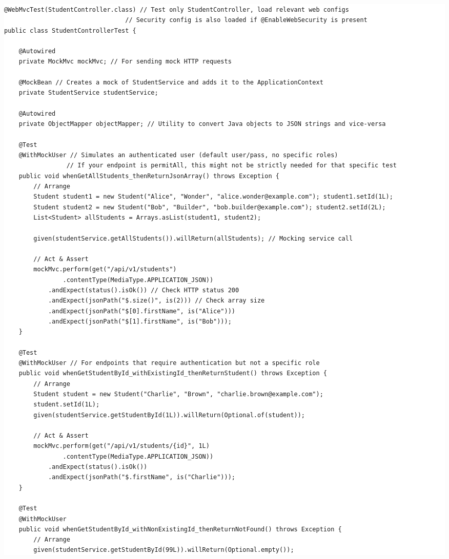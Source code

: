 
    @WebMvcTest(StudentController.class) // Test only StudentController, load relevant web configs
                                     // Security config is also loaded if @EnableWebSecurity is present
    public class StudentControllerTest {

        @Autowired
        private MockMvc mockMvc; // For sending mock HTTP requests

        @MockBean // Creates a mock of StudentService and adds it to the ApplicationContext
        private StudentService studentService;

        @Autowired
        private ObjectMapper objectMapper; // Utility to convert Java objects to JSON strings and vice-versa

        @Test
        @WithMockUser // Simulates an authenticated user (default user/pass, no specific roles)
                     // If your endpoint is permitAll, this might not be strictly needed for that specific test
        public void whenGetAllStudents_thenReturnJsonArray() throws Exception {
            // Arrange
            Student student1 = new Student("Alice", "Wonder", "alice.wonder@example.com"); student1.setId(1L);
            Student student2 = new Student("Bob", "Builder", "bob.builder@example.com"); student2.setId(2L);
            List<Student> allStudents = Arrays.asList(student1, student2);

            given(studentService.getAllStudents()).willReturn(allStudents); // Mocking service call

            // Act & Assert
            mockMvc.perform(get("/api/v1/students")
                    .contentType(MediaType.APPLICATION_JSON))
                .andExpect(status().isOk()) // Check HTTP status 200
                .andExpect(jsonPath("$.size()", is(2))) // Check array size
                .andExpect(jsonPath("$[0].firstName", is("Alice")))
                .andExpect(jsonPath("$[1].firstName", is("Bob")));
        }

        @Test
        @WithMockUser // For endpoints that require authentication but not a specific role
        public void whenGetStudentById_withExistingId_thenReturnStudent() throws Exception {
            // Arrange
            Student student = new Student("Charlie", "Brown", "charlie.brown@example.com");
            student.setId(1L);
            given(studentService.getStudentById(1L)).willReturn(Optional.of(student));

            // Act & Assert
            mockMvc.perform(get("/api/v1/students/{id}", 1L)
                    .contentType(MediaType.APPLICATION_JSON))
                .andExpect(status().isOk())
                .andExpect(jsonPath("$.firstName", is("Charlie")));
        }

        @Test
        @WithMockUser
        public void whenGetStudentById_withNonExistingId_thenReturnNotFound() throws Exception {
            // Arrange
            given(studentService.getStudentById(99L)).willReturn(Optional.empty());
